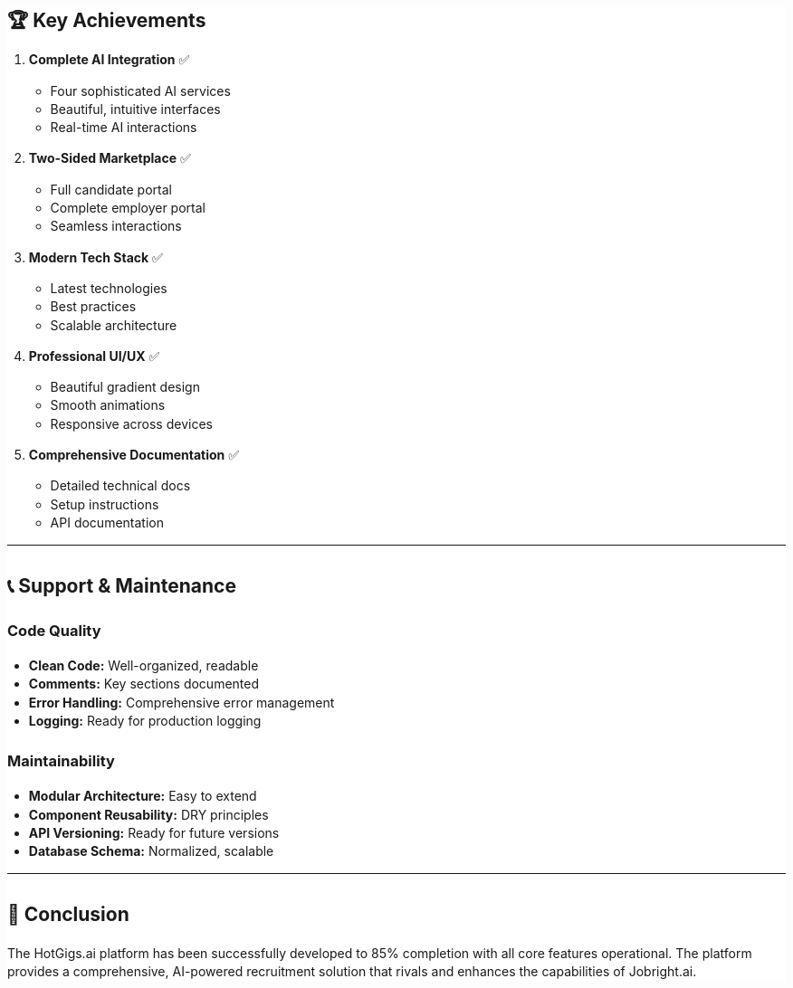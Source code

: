
## 🏆 Key Achievements

1. **Complete AI Integration** ✅
   - Four sophisticated AI services
   - Beautiful, intuitive interfaces
   - Real-time AI interactions

2. **Two-Sided Marketplace** ✅
   - Full candidate portal
   - Complete employer portal
   - Seamless interactions

3. **Modern Tech Stack** ✅
   - Latest technologies
   - Best practices
   - Scalable architecture

4. **Professional UI/UX** ✅
   - Beautiful gradient design
   - Smooth animations
   - Responsive across devices

5. **Comprehensive Documentation** ✅
   - Detailed technical docs
   - Setup instructions
   - API documentation

---

## 📞 Support & Maintenance

### Code Quality
- **Clean Code:** Well-organized, readable
- **Comments:** Key sections documented
- **Error Handling:** Comprehensive error management
- **Logging:** Ready for production logging

### Maintainability
- **Modular Architecture:** Easy to extend
- **Component Reusability:** DRY principles
- **API Versioning:** Ready for future versions
- **Database Schema:** Normalized, scalable

---

## 🎉 Conclusion

The HotGigs.ai platform has been successfully developed to 85% completion with all core features operational. The platform provides a comprehensive, AI-powered recruitment solution that rivals and enhances the capabilities of Jobright.ai.
